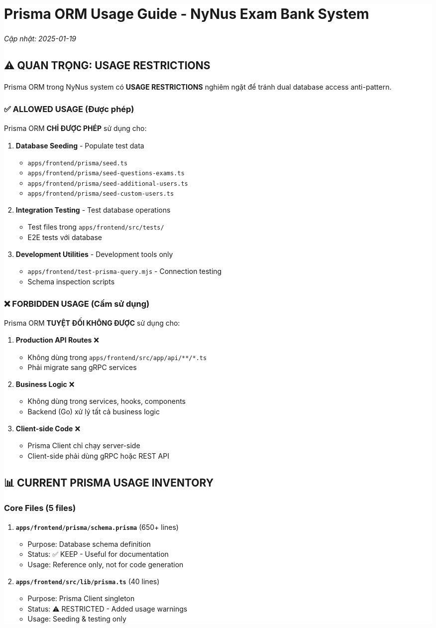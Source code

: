 # Prisma ORM Usage Guide - NyNus Exam Bank System
*Cập nhật: 2025-01-19*

## ⚠️ QUAN TRỌNG: USAGE RESTRICTIONS

Prisma ORM trong NyNus system có **USAGE RESTRICTIONS** nghiêm ngặt để tránh dual database access anti-pattern.

### ✅ ALLOWED USAGE (Được phép)

Prisma ORM **CHỈ ĐƯỢC PHÉP** sử dụng cho:

1. **Database Seeding** - Populate test data
   - `apps/frontend/prisma/seed.ts`
   - `apps/frontend/prisma/seed-questions-exams.ts`
   - `apps/frontend/prisma/seed-additional-users.ts`
   - `apps/frontend/prisma/seed-custom-users.ts`

2. **Integration Testing** - Test database operations
   - Test files trong `apps/frontend/src/tests/`
   - E2E tests với database

3. **Development Utilities** - Development tools only
   - `apps/frontend/test-prisma-query.mjs` - Connection testing
   - Schema inspection scripts

### ❌ FORBIDDEN USAGE (Cấm sử dụng)

Prisma ORM **TUYỆT ĐỐI KHÔNG ĐƯỢC** sử dụng cho:

1. **Production API Routes** ❌
   - Không dùng trong `apps/frontend/src/app/api/**/*.ts`
   - Phải migrate sang gRPC services

2. **Business Logic** ❌
   - Không dùng trong services, hooks, components
   - Backend (Go) xử lý tất cả business logic

3. **Client-side Code** ❌
   - Prisma Client chỉ chạy server-side
   - Client-side phải dùng gRPC hoặc REST API

## 📊 CURRENT PRISMA USAGE INVENTORY

### Core Files (5 files)

1. **`apps/frontend/prisma/schema.prisma`** (650+ lines)
   - Purpose: Database schema definition
   - Status: ✅ KEEP - Useful for documentation
   - Usage: Reference only, not for code generation

2. **`apps/frontend/src/lib/prisma.ts`** (40 lines)
   - Purpose: Prisma Client singleton
   - Status: ⚠️ RESTRICTED - Added usage warnings
   - Usage: Seeding & testing only
